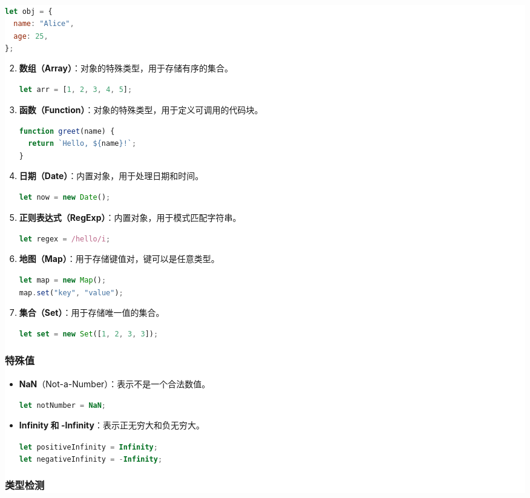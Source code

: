    ```javascript
   let obj = {
     name: "Alice",
     age: 25,
   };
   ```

2. **数组（Array）**：对象的特殊类型，用于存储有序的集合。

   ```javascript
   let arr = [1, 2, 3, 4, 5];
   ```

3. **函数（Function）**：对象的特殊类型，用于定义可调用的代码块。

   ```javascript
   function greet(name) {
     return `Hello, ${name}!`;
   }
   ```

4. **日期（Date）**：内置对象，用于处理日期和时间。

   ```javascript
   let now = new Date();
   ```

5. **正则表达式（RegExp）**：内置对象，用于模式匹配字符串。

   ```javascript
   let regex = /hello/i;
   ```

6. **地图（Map）**：用于存储键值对，键可以是任意类型。

   ```javascript
   let map = new Map();
   map.set("key", "value");
   ```

7. **集合（Set）**：用于存储唯一值的集合。
   ```javascript
   let set = new Set([1, 2, 3, 3]);
   ```

### 特殊值

- **NaN**（Not-a-Number）：表示不是一个合法数值。

  ```javascript
  let notNumber = NaN;
  ```

- **Infinity 和 -Infinity**：表示正无穷大和负无穷大。
  ```javascript
  let positiveInfinity = Infinity;
  let negativeInfinity = -Infinity;
  ```

### 类型检测
